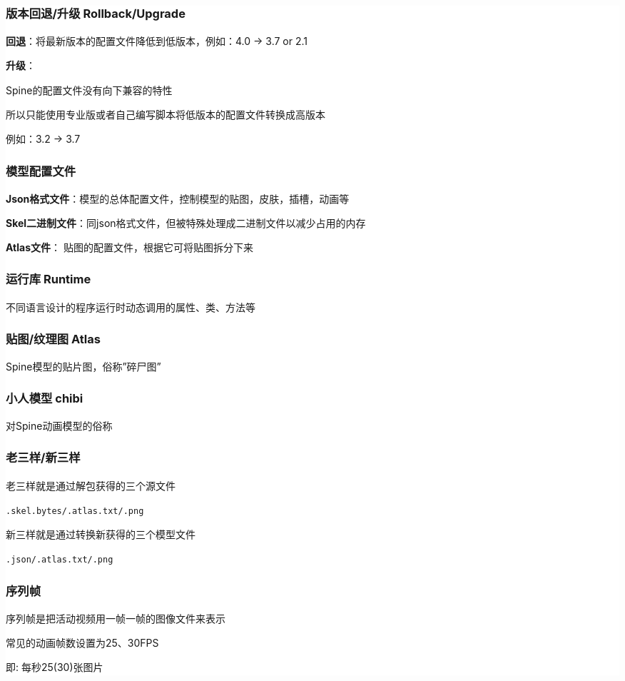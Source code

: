 ### 版本回退/升级 Rollback/Upgrade

**回退**：将最新版本的配置文件降低到低版本，例如：4.0 -> 3.7 or 2.1

**升级**：

Spine的配置文件没有向下兼容的特性

所以只能使用专业版或者自己编写脚本将低版本的配置文件转换成高版本

例如：3.2 -> 3.7

### 模型配置文件

**Json格式文件**：模型的总体配置文件，控制模型的贴图，皮肤，插槽，动画等

**Skel二进制文件**：同json格式文件，但被特殊处理成二进制文件以减少占用的内存

**Atlas文件**： 贴图的配置文件，根据它可将贴图拆分下来

### 运行库 Runtime

不同语言设计的程序运行时动态调用的属性、类、方法等

### 贴图/纹理图 Atlas

Spine模型的贴片图，俗称”碎尸图”

### 小人模型 chibi

对Spine动画模型的俗称

### 老三样/新三样

老三样就是通过解包获得的三个源文件

```
.skel.bytes/.atlas.txt/.png
```

新三样就是通过转换新获得的三个模型文件

```
.json/.atlas.txt/.png
```

### 序列帧

序列帧是把活动视频用一帧一帧的图像文件来表示

常见的动画帧数设置为25、30FPS

即: 每秒25(30)张图片
